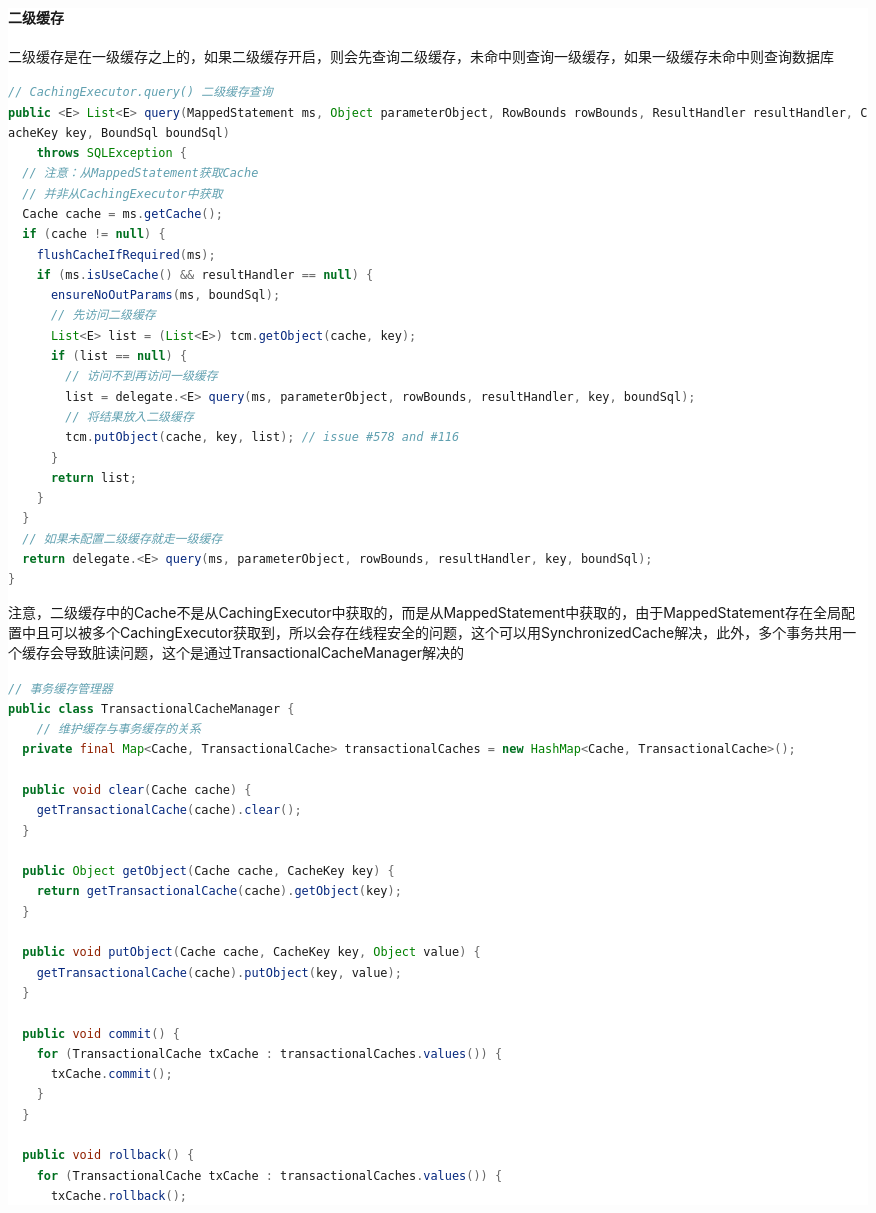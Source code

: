 

#### 二级缓存

二级缓存是在一级缓存之上的，如果二级缓存开启，则会先查询二级缓存，未命中则查询一级缓存，如果一级缓存未命中则查询数据库

```java
// CachingExecutor.query() 二级缓存查询
public <E> List<E> query(MappedStatement ms, Object parameterObject, RowBounds rowBounds, ResultHandler resultHandler, CacheKey key, BoundSql boundSql)
    throws SQLException {
  // 注意：从MappedStatement获取Cache
  // 并非从CachingExecutor中获取
  Cache cache = ms.getCache();
  if (cache != null) {
    flushCacheIfRequired(ms);
    if (ms.isUseCache() && resultHandler == null) {
      ensureNoOutParams(ms, boundSql);
      // 先访问二级缓存
      List<E> list = (List<E>) tcm.getObject(cache, key);
      if (list == null) {
        // 访问不到再访问一级缓存
        list = delegate.<E> query(ms, parameterObject, rowBounds, resultHandler, key, boundSql);
        // 将结果放入二级缓存
        tcm.putObject(cache, key, list); // issue #578 and #116
      }
      return list;
    }
  }
  // 如果未配置二级缓存就走一级缓存
  return delegate.<E> query(ms, parameterObject, rowBounds, resultHandler, key, boundSql);
}
```

注意，二级缓存中的Cache不是从CachingExecutor中获取的，而是从MappedStatement中获取的，由于MappedStatement存在全局配置中且可以被多个CachingExecutor获取到，所以会存在线程安全的问题，这个可以用SynchronizedCache解决，此外，多个事务共用一个缓存会导致脏读问题，这个是通过TransactionalCacheManager解决的

```java
// 事务缓存管理器
public class TransactionalCacheManager {
	// 维护缓存与事务缓存的关系
  private final Map<Cache, TransactionalCache> transactionalCaches = new HashMap<Cache, TransactionalCache>();

  public void clear(Cache cache) {
    getTransactionalCache(cache).clear();
  }

  public Object getObject(Cache cache, CacheKey key) {
    return getTransactionalCache(cache).getObject(key);
  }
  
  public void putObject(Cache cache, CacheKey key, Object value) {
    getTransactionalCache(cache).putObject(key, value);
  }

  public void commit() {
    for (TransactionalCache txCache : transactionalCaches.values()) {
      txCache.commit();
    }
  }

  public void rollback() {
    for (TransactionalCache txCache : transactionalCaches.values()) {
      txCache.rollback();
```